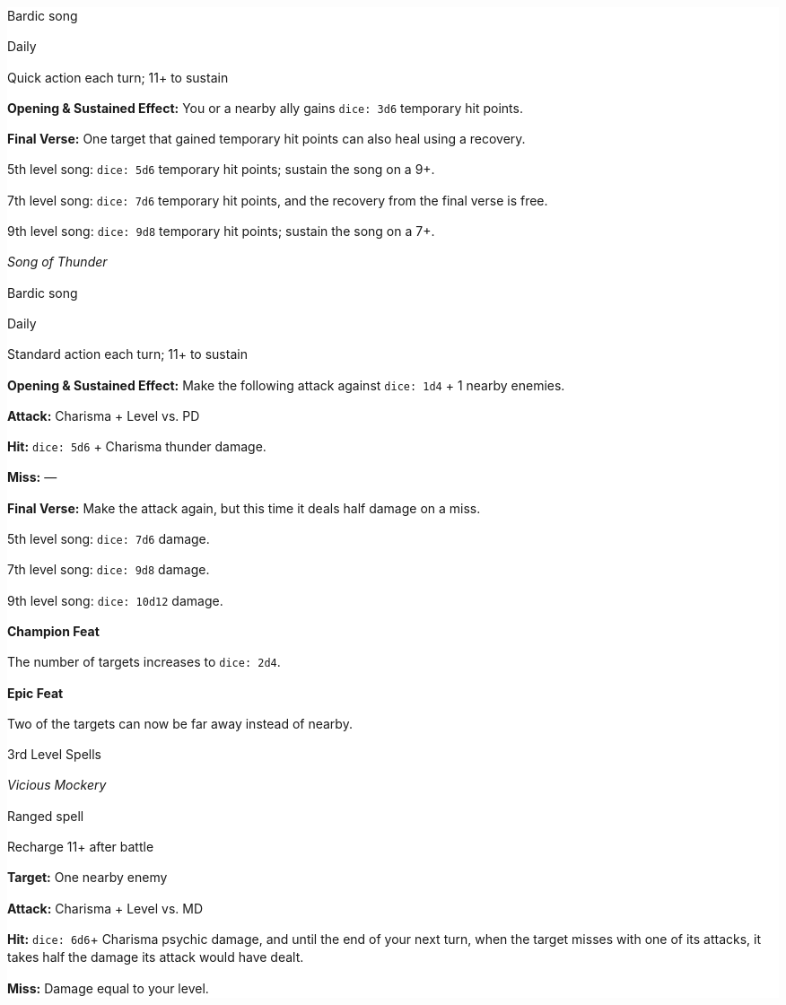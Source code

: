 Bardic song

Daily

Quick action each turn; 11+ to sustain

**Opening & Sustained Effect:** You or a nearby ally gains `dice: 3d6` temporary hit points.

**Final Verse:** One target that gained temporary hit points can also heal using a recovery.

5th level song: `dice: 5d6` temporary hit points; sustain the song on a 9+.

7th level song: `dice: 7d6` temporary hit points, and the recovery from the final verse is free.

9th level song: `dice: 9d8` temporary hit points; sustain the song on a 7+.

*Song of Thunder*

Bardic song

Daily

Standard action each turn; 11+ to sustain

**Opening & Sustained Effect:** Make the following attack against `dice: 1d4` + 1 nearby enemies.

**Attack:** Charisma + Level vs. PD

**Hit:** `dice: 5d6` + Charisma thunder damage.

**Miss:** —

**Final Verse:** Make the attack again, but this time it deals half damage on a miss.

5th level song: `dice: 7d6` damage.

7th level song: `dice: 9d8` damage.

9th level song: `dice: 10d12` damage.

**Champion Feat**

The number of targets increases to `dice: 2d4`.

**Epic Feat**

Two of the targets can now be far away instead of nearby.

3rd Level Spells

*Vicious Mockery*

Ranged spell

Recharge 11+ after battle

**Target:** One nearby enemy

**Attack:** Charisma + Level vs. MD

**Hit:** `dice: 6d6`+ Charisma psychic damage, and until the end of your next turn, when the target misses with one of its attacks, it takes half the damage its attack would have dealt.

**Miss:** Damage equal to your level.
